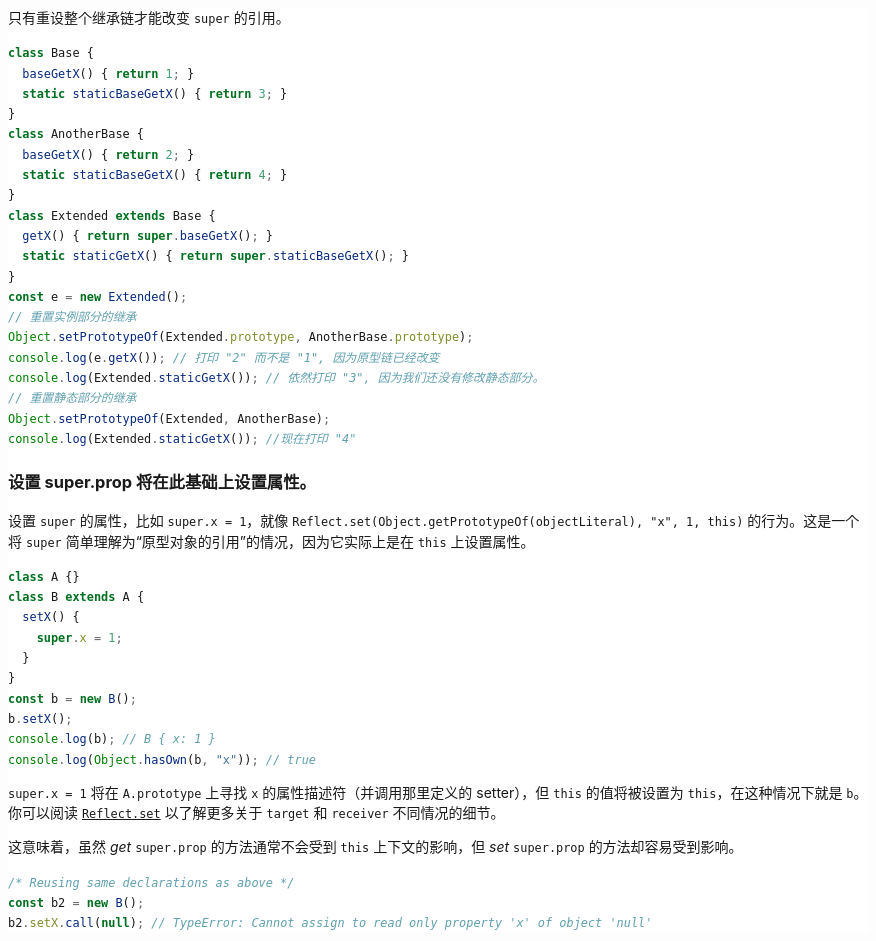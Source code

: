 只有重设整个继承链才能改变 `super` 的引用。

```js
class Base {
  baseGetX() { return 1; }
  static staticBaseGetX() { return 3; }
}
class AnotherBase {
  baseGetX() { return 2; }
  static staticBaseGetX() { return 4; }
}
class Extended extends Base {
  getX() { return super.baseGetX(); }
  static staticGetX() { return super.staticBaseGetX(); }
}
const e = new Extended();
// 重置实例部分的继承
Object.setPrototypeOf(Extended.prototype, AnotherBase.prototype);
console.log(e.getX()); // 打印 "2" 而不是 "1", 因为原型链已经改变
console.log(Extended.staticGetX()); // 依然打印 "3", 因为我们还没有修改静态部分。
// 重置静态部分的继承
Object.setPrototypeOf(Extended, AnotherBase);
console.log(Extended.staticGetX()); //现在打印 "4"
```

### 设置 super.prop 将在此基础上设置属性。

设置 `super` 的属性，比如 `super.x = 1`，就像 `Reflect.set(Object.getPrototypeOf(objectLiteral), "x", 1, this)` 的行为。这是一个将 `super` 简单理解为“原型对象的引用”的情况，因为它实际上是在 `this` 上设置属性。

```js
class A {}
class B extends A {
  setX() {
    super.x = 1;
  }
}
const b = new B();
b.setX();
console.log(b); // B { x: 1 }
console.log(Object.hasOwn(b, "x")); // true
```

`super.x = 1` 将在 `A.prototype` 上寻找 `x` 的属性描述符（并调用那里定义的 setter），但 `this` 的值将被设置为 `this`，在这种情况下就是 `b`。你可以阅读 [`Reflect.set`](/zh-CN/docs/Web/JavaScript/Reference/Global_Objects/Reflect/set) 以了解更多关于 `target` 和 `receiver` 不同情况的细节。

这意味着，虽然 _get_ `super.prop` 的方法通常不会受到 `this` 上下文的影响，但 _set_ `super.prop` 的方法却容易受到影响。

```js example-bad
/* Reusing same declarations as above */
const b2 = new B();
b2.setX.call(null); // TypeError: Cannot assign to read only property 'x' of object 'null'
```
